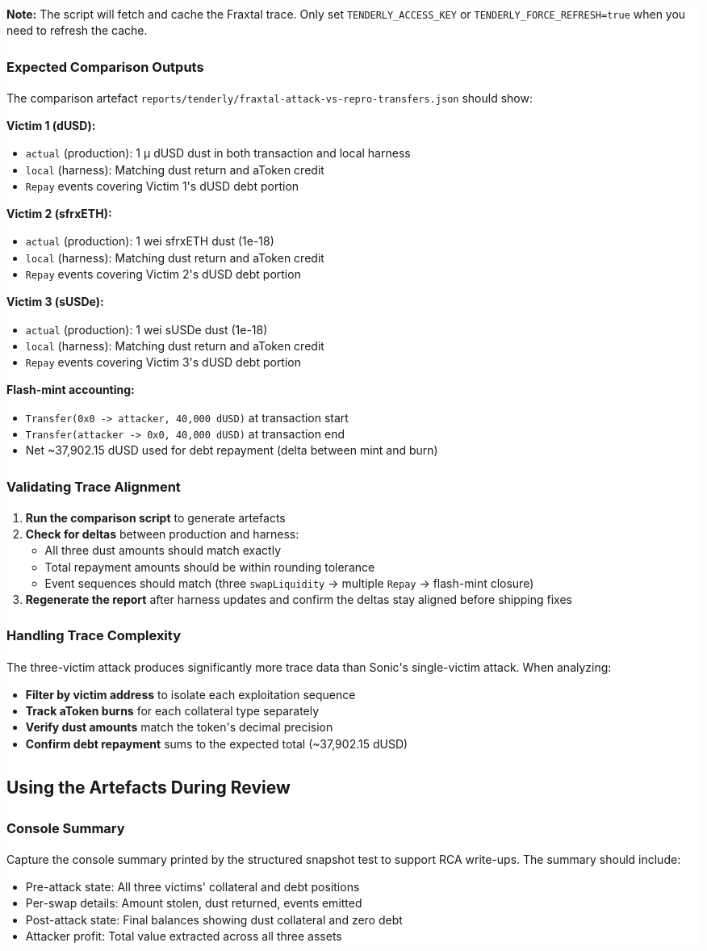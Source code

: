 **Note:** The script will fetch and cache the Fraxtal trace. Only set `TENDERLY_ACCESS_KEY` or `TENDERLY_FORCE_REFRESH=true` when you need to refresh the cache.

### Expected Comparison Outputs

The comparison artefact `reports/tenderly/fraxtal-attack-vs-repro-transfers.json` should show:

**Victim 1 (dUSD):**
- `actual` (production): 1 µ dUSD dust in both transaction and local harness
- `local` (harness): Matching dust return and aToken credit
- `Repay` events covering Victim 1's dUSD debt portion

**Victim 2 (sfrxETH):**
- `actual` (production): 1 wei sfrxETH dust (1e-18)
- `local` (harness): Matching dust return and aToken credit
- `Repay` events covering Victim 2's dUSD debt portion

**Victim 3 (sUSDe):**
- `actual` (production): 1 wei sUSDe dust (1e-18)
- `local` (harness): Matching dust return and aToken credit
- `Repay` events covering Victim 3's dUSD debt portion

**Flash-mint accounting:**
- `Transfer(0x0 -> attacker, 40,000 dUSD)` at transaction start
- `Transfer(attacker -> 0x0, 40,000 dUSD)` at transaction end
- Net ~37,902.15 dUSD used for debt repayment (delta between mint and burn)

### Validating Trace Alignment

1. **Run the comparison script** to generate artefacts
2. **Check for deltas** between production and harness:
   - All three dust amounts should match exactly
   - Total repayment amounts should be within rounding tolerance
   - Event sequences should match (three `swapLiquidity` → multiple `Repay` → flash-mint closure)
3. **Regenerate the report** after harness updates and confirm the deltas stay aligned before shipping fixes

### Handling Trace Complexity

The three-victim attack produces significantly more trace data than Sonic's single-victim attack. When analyzing:

- **Filter by victim address** to isolate each exploitation sequence
- **Track aToken burns** for each collateral type separately
- **Verify dust amounts** match the token's decimal precision
- **Confirm debt repayment** sums to the expected total (~37,902.15 dUSD)

## Using the Artefacts During Review

### Console Summary
Capture the console summary printed by the structured snapshot test to support RCA write-ups. The summary should include:
- Pre-attack state: All three victims' collateral and debt positions
- Per-swap details: Amount stolen, dust returned, events emitted
- Post-attack state: Final balances showing dust collateral and zero debt
- Attacker profit: Total value extracted across all three assets

